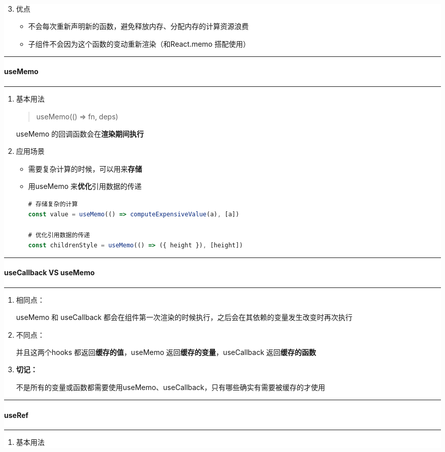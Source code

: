 3. 优点

   - 不会每次重新声明新的函数，避免释放内存、分配内存的计算资源浪费

   - 子组件不会因为这个函数的变动重新渲染（和React.memo 搭配使用）

---

#### useMemo

------

1. 基本用法

   > useMemo(() => fn, deps)

   useMemo 的回调函数会在**渲染期间执行**

2. 应用场景

   - 需要复杂计算的时候，可以用来**存储**

   - 用useMemo 来**优化**引用数据的传递

     ``` jsx
     # 存储复杂的计算
     const value = useMemo(() => computeExpensiveValue(a), [a])
     
     # 优化引用数据的传递
     const childrenStyle = useMemo(() => ({ height }), [height])
     ```

---

#### useCallback VS useMemo

---

1. 相同点：

   useMemo 和 useCallback 都会在组件第一次渲染的时候执行，之后会在其依赖的变量发生改变时再次执行

2. 不同点：

   并且这两个hooks 都返回**缓存的值**，useMemo 返回**缓存的变量**，useCallback 返回**缓存的函数**

3. **切记：**

   不是所有的变量或函数都需要使用useMemo、useCallback，只有哪些确实有需要被缓存的才使用

---

#### useRef

---

1. 基本用法
